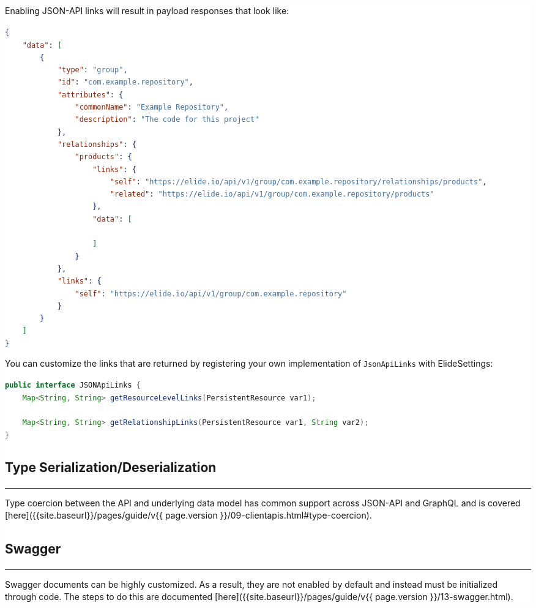 Enabling JSON-API links will result in payload responses that look like:

```json
{
    "data": [
        {
            "type": "group",
            "id": "com.example.repository",
            "attributes": {
                "commonName": "Example Repository",
                "description": "The code for this project"
            },
            "relationships": {
                "products": {
                    "links": {
                        "self": "https://elide.io/api/v1/group/com.example.repository/relationships/products",
                        "related": "https://elide.io/api/v1/group/com.example.repository/products"
                    },
                    "data": [
                        
                    ]
                }
            },
            "links": {
                "self": "https://elide.io/api/v1/group/com.example.repository"
            }
        }
    ]
}
```

You can customize the links that are returned by registering your own implementation of `JsonApiLinks` with ElideSettings:

```java
public interface JSONApiLinks {
    Map<String, String> getResourceLevelLinks(PersistentResource var1);

    Map<String, String> getRelationshipLinks(PersistentResource var1, String var2);
}
```

## Type Serialization/Deserialization
-------------------------------------

Type coercion between the API and underlying data model has common support across JSON-API and GraphQL and is covered [here]({{site.baseurl}}/pages/guide/v{{ page.version }}/09-clientapis.html#type-coercion).

## Swagger
--------------------------

Swagger documents can be highly customized.  As a result, they are not enabled by default and instead must be 
initialized through code.  The steps to do this are documented [here]({{site.baseurl}}/pages/guide/v{{ page.version }}/13-swagger.html).
